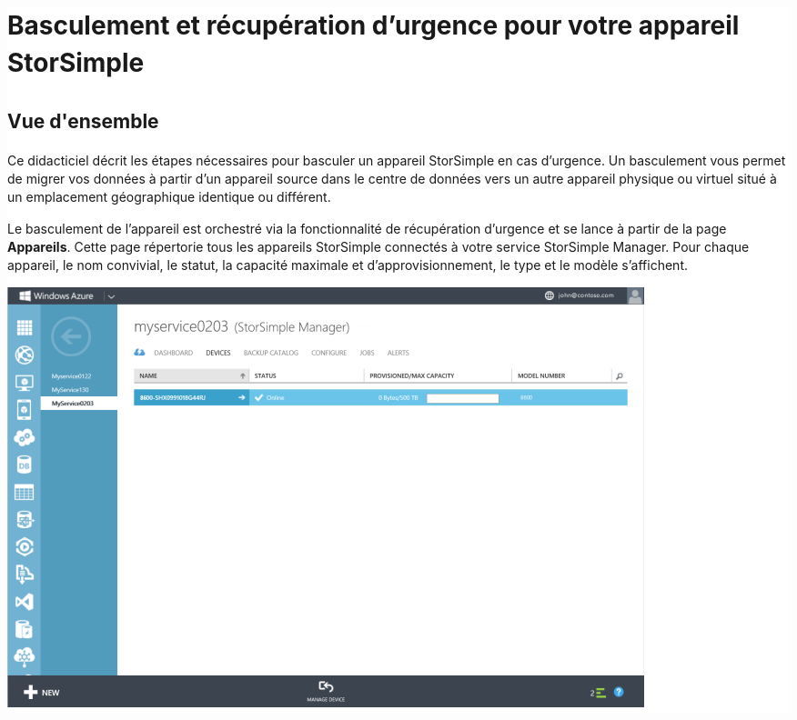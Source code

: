 <properties 
   pageTitle="Basculement et récupération d’urgence StorSimple | Microsoft Azure"
   description="Découvrez comment basculer votre appareil StorSimple vers lui-même, un autre appareil physique ou un appareil virtuel."
   services="storsimple"
   documentationCenter=""
   authors="alkohli"
   manager="carmonm"
   editor="" />
<tags 
   ms.service="storsimple"
   ms.devlang="na"
   ms.topic="article"
   ms.tgt_pltfrm="na"
   ms.workload="na"
   ms.date="08/03/2016"
   ms.author="alkohli" />

# Basculement et récupération d’urgence pour votre appareil StorSimple

## Vue d'ensemble

Ce didacticiel décrit les étapes nécessaires pour basculer un appareil StorSimple en cas d’urgence. Un basculement vous permet de migrer vos données à partir d’un appareil source dans le centre de données vers un autre appareil physique ou virtuel situé à un emplacement géographique identique ou différent.

Le basculement de l’appareil est orchestré via la fonctionnalité de récupération d’urgence et se lance à partir de la page **Appareils**. Cette page répertorie tous les appareils StorSimple connectés à votre service StorSimple Manager. Pour chaque appareil, le nom convivial, le statut, la capacité maximale et d’approvisionnement, le type et le modèle s’affichent.

![Page Appareils](./media/storsimple-device-failover-disaster-recovery/IC740972.png)
